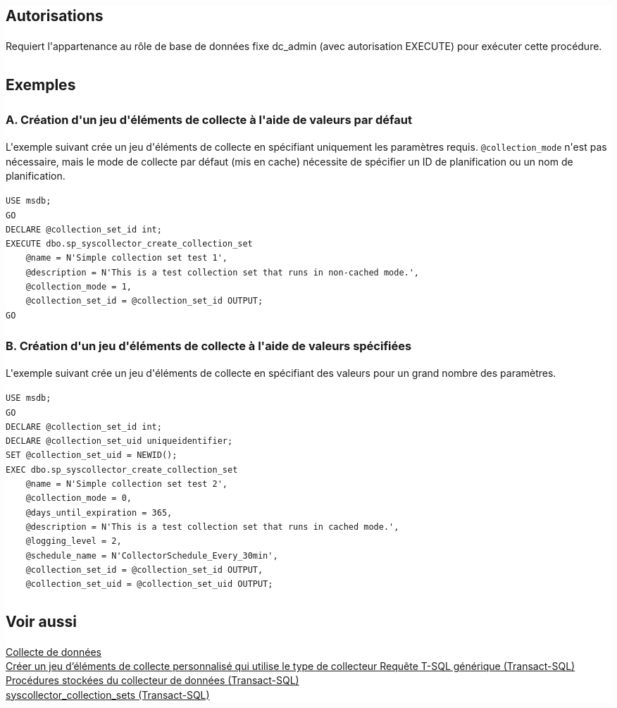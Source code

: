 ## <a name="permissions"></a>Autorisations  
 Requiert l'appartenance au rôle de base de données fixe dc_admin (avec autorisation EXECUTE) pour exécuter cette procédure.  
  
## <a name="examples"></a>Exemples  
  
### <a name="a-creating-a-collection-set-by-using-default-values"></a>A. Création d'un jeu d'éléments de collecte à l'aide de valeurs par défaut  
 L'exemple suivant crée un jeu d'éléments de collecte en spécifiant uniquement les paramètres requis. `@collection_mode` n'est pas nécessaire, mais le mode de collecte par défaut (mis en cache) nécessite de spécifier un ID de planification ou un nom de planification.  
  
```  
USE msdb;  
GO  
DECLARE @collection_set_id int;  
EXECUTE dbo.sp_syscollector_create_collection_set  
    @name = N'Simple collection set test 1',  
    @description = N'This is a test collection set that runs in non-cached mode.',  
    @collection_mode = 1,  
    @collection_set_id = @collection_set_id OUTPUT;  
GO  
```  
  
### <a name="b-creating-a-collection-set-by-using-specified-values"></a>B. Création d'un jeu d'éléments de collecte à l'aide de valeurs spécifiées  
 L'exemple suivant crée un jeu d'éléments de collecte en spécifiant des valeurs pour un grand nombre des paramètres.  
  
```  
USE msdb;  
GO  
DECLARE @collection_set_id int;  
DECLARE @collection_set_uid uniqueidentifier;  
SET @collection_set_uid = NEWID();  
EXEC dbo.sp_syscollector_create_collection_set  
    @name = N'Simple collection set test 2',  
    @collection_mode = 0,  
    @days_until_expiration = 365,  
    @description = N'This is a test collection set that runs in cached mode.',  
    @logging_level = 2,  
    @schedule_name = N'CollectorSchedule_Every_30min',  
    @collection_set_id = @collection_set_id OUTPUT,  
    @collection_set_uid = @collection_set_uid OUTPUT;  
```  
  
## <a name="see-also"></a>Voir aussi  
 [Collecte de données](../../relational-databases/data-collection/data-collection.md)   
 [Créer un jeu d’éléments de collecte personnalisé qui utilise le type de collecteur Requête T-SQL générique &#40;Transact-SQL&#41;](../../relational-databases/data-collection/create-custom-collection-set-generic-t-sql-query-collector-type.md)   
 [Procédures stockées du collecteur de données &#40;Transact-SQL&#41;](../../relational-databases/system-stored-procedures/data-collector-stored-procedures-transact-sql.md)   
 [syscollector_collection_sets &#40;Transact-SQL&#41;](../../relational-databases/system-catalog-views/syscollector-collection-sets-transact-sql.md)  
  
  
